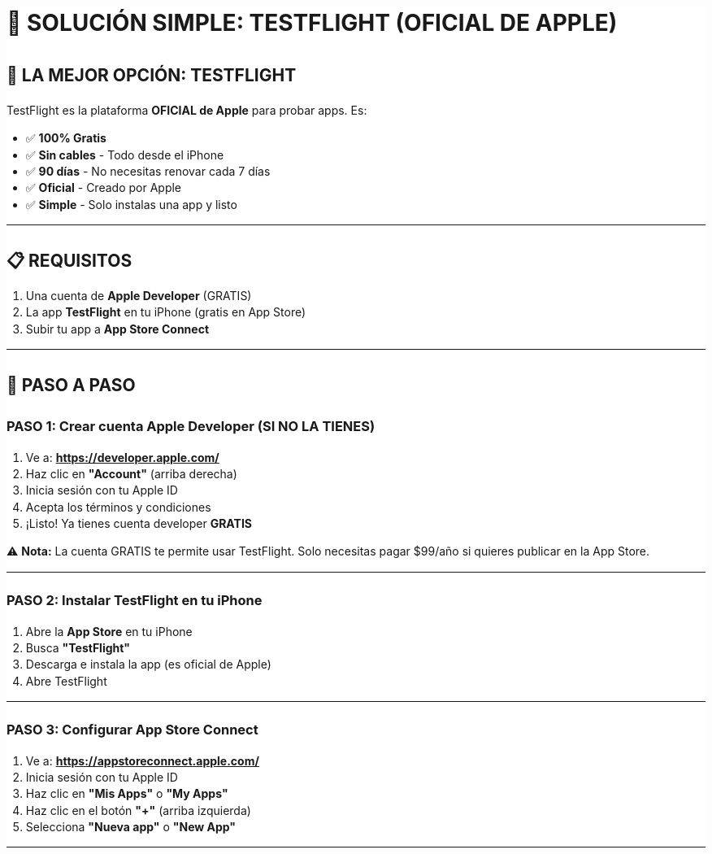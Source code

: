 # 📱 SOLUCIÓN SIMPLE: TESTFLIGHT (OFICIAL DE APPLE)

## 🎯 **LA MEJOR OPCIÓN: TESTFLIGHT**

TestFlight es la plataforma **OFICIAL de Apple** para probar apps. Es:
- ✅ **100% Gratis**
- ✅ **Sin cables** - Todo desde el iPhone
- ✅ **90 días** - No necesitas renovar cada 7 días
- ✅ **Oficial** - Creado por Apple
- ✅ **Simple** - Solo instalas una app y listo

---

## 📋 **REQUISITOS**

1. Una cuenta de **Apple Developer** (GRATIS)
2. La app **TestFlight** en tu iPhone (gratis en App Store)
3. Subir tu app a **App Store Connect**

---

## 🚀 **PASO A PASO**

### **PASO 1: Crear cuenta Apple Developer (SI NO LA TIENES)**

1. Ve a: **https://developer.apple.com/**
2. Haz clic en **"Account"** (arriba derecha)
3. Inicia sesión con tu Apple ID
4. Acepta los términos y condiciones
5. ¡Listo! Ya tienes cuenta developer **GRATIS**

⚠️ **Nota:** La cuenta GRATIS te permite usar TestFlight. Solo necesitas pagar $99/año si quieres publicar en la App Store.

---

### **PASO 2: Instalar TestFlight en tu iPhone**

1. Abre la **App Store** en tu iPhone
2. Busca **"TestFlight"**
3. Descarga e instala la app (es oficial de Apple)
4. Abre TestFlight

---

### **PASO 3: Configurar App Store Connect**

1. Ve a: **https://appstoreconnect.apple.com/**
2. Inicia sesión con tu Apple ID
3. Haz clic en **"Mis Apps"** o **"My Apps"**
4. Haz clic en el botón **"+"** (arriba izquierda)
5. Selecciona **"Nueva app"** o **"New App"**

---
